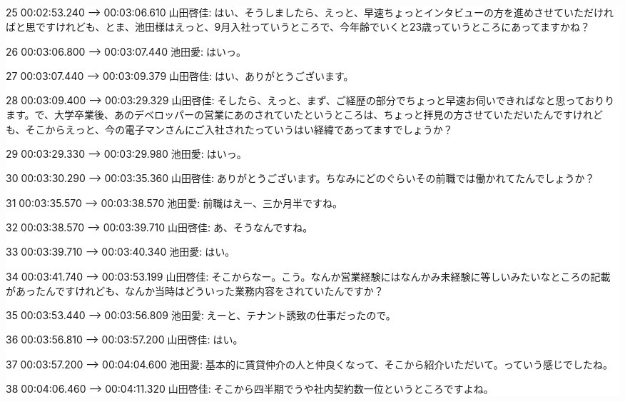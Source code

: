 25
00:02:53.240 --> 00:03:06.610
山田啓佳: はい、そうしましたら、えっと、早速ちょっとインタビューの方を進めさせていただければと思ですけれども、とま、池田様はえっと、9月入社っていうところで、今年齢でいくと23歳っていうところにあってますかね？

26
00:03:06.800 --> 00:03:07.440
池田愛: はいっ。

27
00:03:07.440 --> 00:03:09.379
山田啓佳: はい、ありがとうございます。

28
00:03:09.400 --> 00:03:29.329
山田啓佳: そしたら、えっと、まず、ご経歴の部分でちょっと早速お伺いできればなと思っておりります。で、大学卒業後、あのデベロッパーの営業にあのされていたというところは、ちょっと拝見の方させていただいたんですけれども、そこからえっと、今の電子マンさんにご入社されたっていうはい経緯であってますでしょうか？

29
00:03:29.330 --> 00:03:29.980
池田愛: はいっ。

30
00:03:30.290 --> 00:03:35.360
山田啓佳: ありがとうございます。ちなみにどのぐらいその前職では働かれてたんでしょうか？

31
00:03:35.570 --> 00:03:38.570
池田愛: 前職はえー、三か月半ですね。

32
00:03:38.570 --> 00:03:39.710
山田啓佳: あ、そうなんですね。

33
00:03:39.710 --> 00:03:40.340
池田愛: はい。

34
00:03:41.740 --> 00:03:53.199
山田啓佳: そこからなー。こう。なんか営業経験にはなんかみ未経験に等しいみたいなところの記載があったんですけれども、なんか当時はどういった業務内容をされていたんですか？

35
00:03:53.440 --> 00:03:56.809
池田愛: えーと、テナント誘致の仕事だったので。

36
00:03:56.810 --> 00:03:57.200
山田啓佳: はい。

37
00:03:57.200 --> 00:04:04.600
池田愛: 基本的に賃貸仲介の人と仲良くなって、そこから紹介いただいて。っていう感じでしたね。

38
00:04:06.460 --> 00:04:11.320
山田啓佳: そこから四半期でうや社内契約数一位というところですよね。
